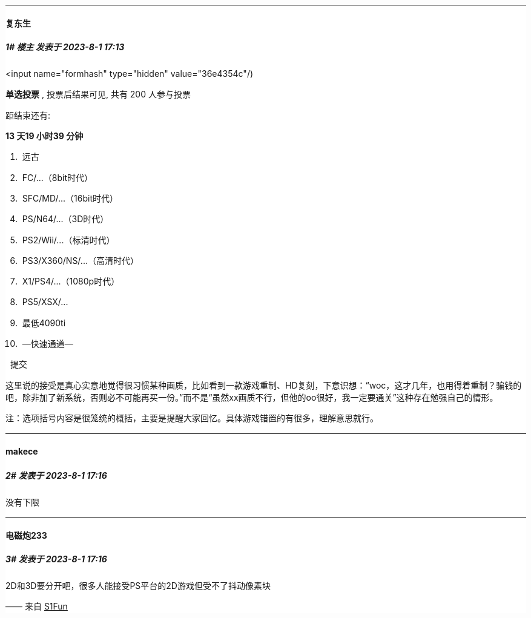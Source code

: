 
*****

####  复东生  
##### 1#       楼主       发表于 2023-8-1 17:13

<input name="formhash" type="hidden" value="36e4354c"/)

<strong>单选投票</strong> , 投票后结果可见, 共有 200 人参与投票

距结束还有:

<strong>

13 天19 小时39 分钟

</strong>

1.  远古

2.  FC/...（8bit时代）

3.  SFC/MD/...（16bit时代）

4.  PS/N64/...（3D时代）

5.  PS2/Wii/...（标清时代）

6.  PS3/X360/NS/...（高清时代）

7.  X1/PS4/...（1080p时代）

8.  PS5/XSX/...

9.  最低4090ti

10.  —快速通道—

 
提交

这里说的接受是真心实意地觉得很习惯某种画质，比如看到一款游戏重制、HD复刻，下意识想：“woc，这才几年，也用得着重制？骗钱的吧，除非加了新系统，否则必不可能再买一份。”而不是“虽然xx画质不行，但他的oo很好，我一定要通关”这种存在勉强自己的情形。

注：选项括号内容是很笼统的概括，主要是提醒大家回忆。具体游戏错置的有很多，理解意思就行。

*****

####  makece  
##### 2#       发表于 2023-8-1 17:16

没有下限

*****

####  电磁炮233  
##### 3#       发表于 2023-8-1 17:16

2D和3D要分开吧，很多人能接受PS平台的2D游戏但受不了抖动像素块

—— 来自 [S1Fun](https://s1fun.koalcat.com)
